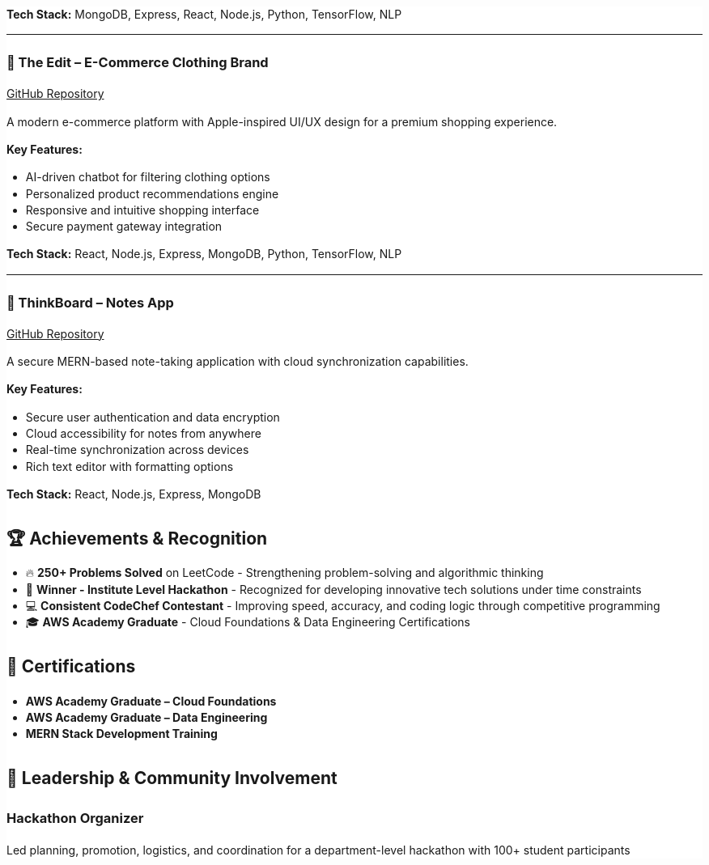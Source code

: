 **Tech Stack:** MongoDB, Express, React, Node.js, Python, TensorFlow, NLP

---

### 👕 The Edit – E-Commerce Clothing Brand
[GitHub Repository](https://github.com/Narendra0621/TheEdit)

A modern e-commerce platform with Apple-inspired UI/UX design for a premium shopping experience.

**Key Features:**
- AI-driven chatbot for filtering clothing options
- Personalized product recommendations engine
- Responsive and intuitive shopping interface
- Secure payment gateway integration

**Tech Stack:** React, Node.js, Express, MongoDB, Python, TensorFlow, NLP

---

### 📝 ThinkBoard – Notes App
[GitHub Repository](https://github.com/Narendra0621/ThinkBoard)

A secure MERN-based note-taking application with cloud synchronization capabilities.

**Key Features:**
- Secure user authentication and data encryption
- Cloud accessibility for notes from anywhere
- Real-time synchronization across devices
- Rich text editor with formatting options

**Tech Stack:** React, Node.js, Express, MongoDB

## 🏆 Achievements & Recognition

- 🔥 **250+ Problems Solved** on LeetCode - Strengthening problem-solving and algorithmic thinking
- 🏅 **Winner - Institute Level Hackathon** - Recognized for developing innovative tech solutions under time constraints
- 💻 **Consistent CodeChef Contestant** - Improving speed, accuracy, and coding logic through competitive programming
- 🎓 **AWS Academy Graduate** - Cloud Foundations & Data Engineering Certifications

## 📜 Certifications

- **AWS Academy Graduate – Cloud Foundations**
- **AWS Academy Graduate – Data Engineering**
- **MERN Stack Development Training**

## 🌟 Leadership & Community Involvement

### Hackathon Organizer
Led planning, promotion, logistics, and coordination for a department-level hackathon with 100+ student participants
